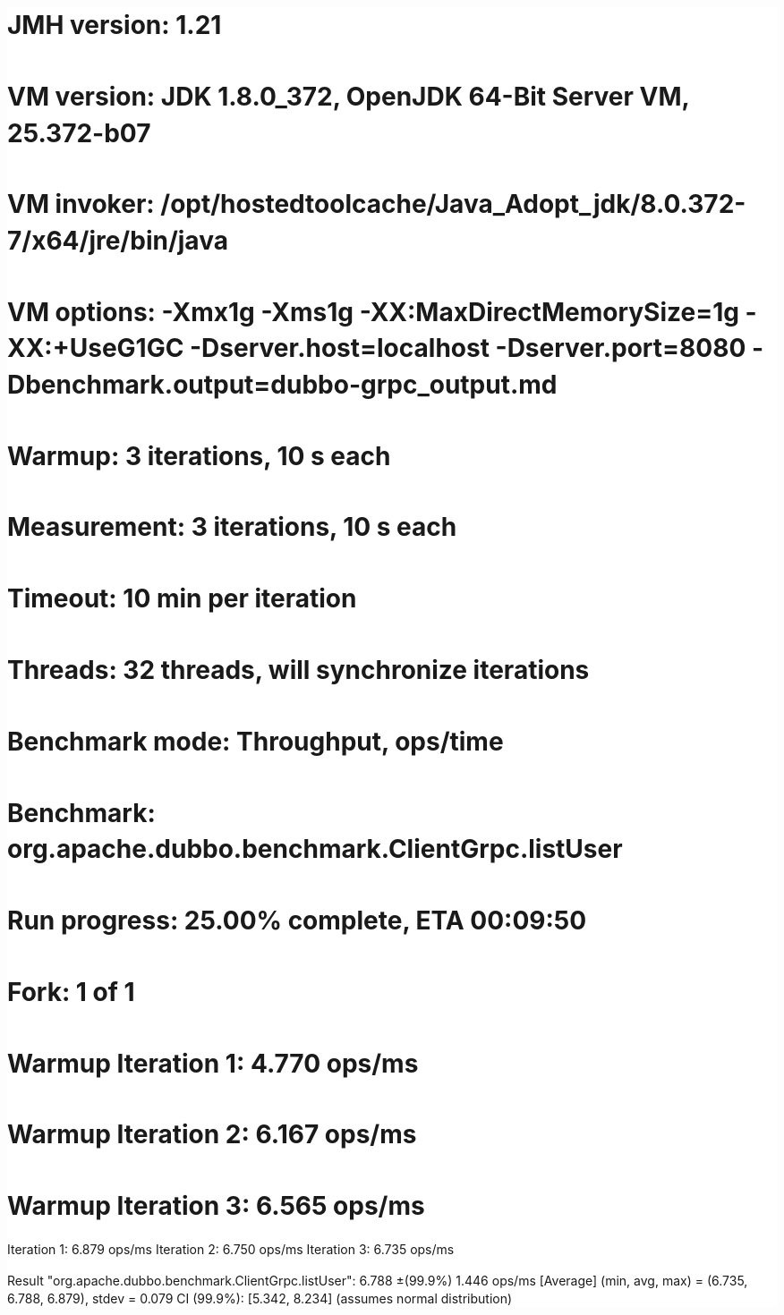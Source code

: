 
# JMH version: 1.21
# VM version: JDK 1.8.0_372, OpenJDK 64-Bit Server VM, 25.372-b07
# VM invoker: /opt/hostedtoolcache/Java_Adopt_jdk/8.0.372-7/x64/jre/bin/java
# VM options: -Xmx1g -Xms1g -XX:MaxDirectMemorySize=1g -XX:+UseG1GC -Dserver.host=localhost -Dserver.port=8080 -Dbenchmark.output=dubbo-grpc_output.md
# Warmup: 3 iterations, 10 s each
# Measurement: 3 iterations, 10 s each
# Timeout: 10 min per iteration
# Threads: 32 threads, will synchronize iterations
# Benchmark mode: Throughput, ops/time
# Benchmark: org.apache.dubbo.benchmark.ClientGrpc.listUser

# Run progress: 25.00% complete, ETA 00:09:50
# Fork: 1 of 1
# Warmup Iteration   1: 4.770 ops/ms
# Warmup Iteration   2: 6.167 ops/ms
# Warmup Iteration   3: 6.565 ops/ms
Iteration   1: 6.879 ops/ms
Iteration   2: 6.750 ops/ms
Iteration   3: 6.735 ops/ms


Result "org.apache.dubbo.benchmark.ClientGrpc.listUser":
  6.788 ±(99.9%) 1.446 ops/ms [Average]
  (min, avg, max) = (6.735, 6.788, 6.879), stdev = 0.079
  CI (99.9%): [5.342, 8.234] (assumes normal distribution)
